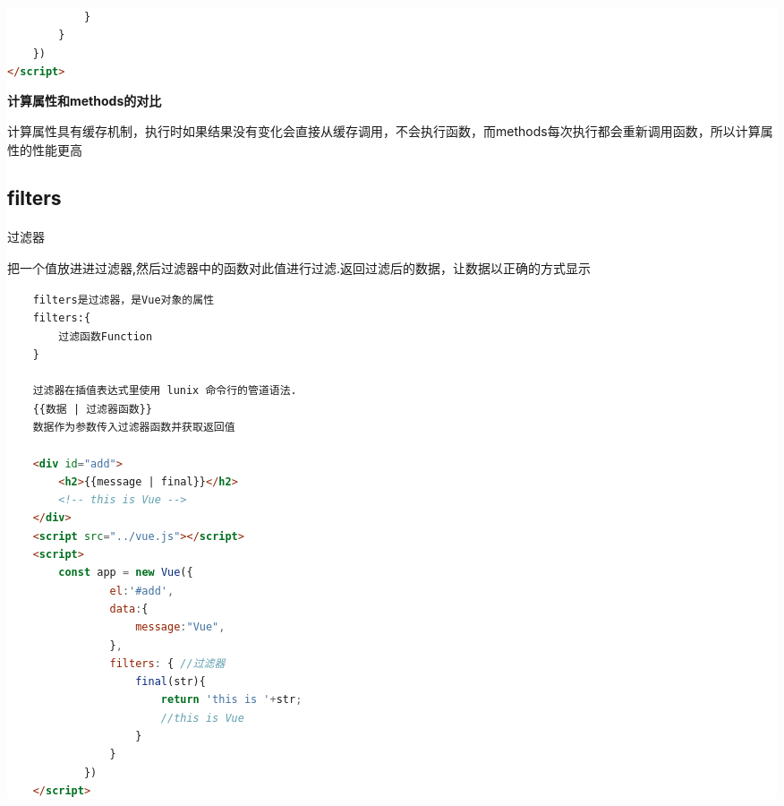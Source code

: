```html
            }
        }
    })
</script>
```

**计算属性和methods的对比**

计算属性具有缓存机制，执行时如果结果没有变化会直接从缓存调用，不会执行函数，而methods每次执行都会重新调用函数，所以计算属性的性能更高





## filters

过滤器

把一个值放进进过滤器,然后过滤器中的函数对此值进行过滤.返回过滤后的数据，让数据以正确的方式显示

```html
    filters是过滤器，是Vue对象的属性
    filters:{
        过滤函数Function
    }
    
    过滤器在插值表达式里使用 lunix 命令行的管道语法.
    {{数据 | 过滤器函数}}
    数据作为参数传入过滤器函数并获取返回值
    
    <div id="add">
        <h2>{{message | final}}</h2>
        <!-- this is Vue -->
    </div>
    <script src="../vue.js"></script>
    <script>
        const app = new Vue({
                el:'#add',
                data:{
                    message:"Vue",
                },
                filters: { //过滤器
                    final(str){
                        return 'this is '+str;
                        //this is Vue
                    }
                }
            })
    </script>
```






